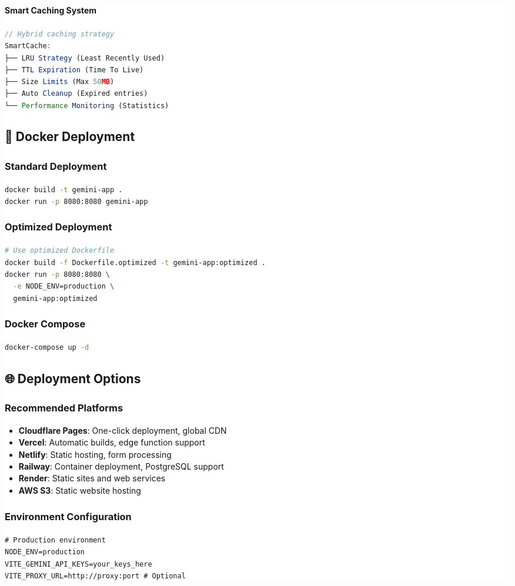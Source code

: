 #### Smart Caching System
```typescript
// Hybrid caching strategy
SmartCache:
├── LRU Strategy (Least Recently Used)
├── TTL Expiration (Time To Live)
├── Size Limits (Max 50MB)
├── Auto Cleanup (Expired entries)
└── Performance Monitoring (Statistics)
```

## 🐳 Docker Deployment

### Standard Deployment
```bash
docker build -t gemini-app .
docker run -p 8080:8080 gemini-app
```

### Optimized Deployment
```bash
# Use optimized Dockerfile
docker build -f Dockerfile.optimized -t gemini-app:optimized .
docker run -p 8080:8080 \
  -e NODE_ENV=production \
  gemini-app:optimized
```

### Docker Compose
```bash
docker-compose up -d
```

## 🌐 Deployment Options

### Recommended Platforms
- **Cloudflare Pages**: One-click deployment, global CDN
- **Vercel**: Automatic builds, edge function support
- **Netlify**: Static hosting, form processing
- **Railway**: Container deployment, PostgreSQL support
- **Render**: Static sites and web services
- **AWS S3**: Static website hosting

### Environment Configuration
```env
# Production environment
NODE_ENV=production
VITE_GEMINI_API_KEYS=your_keys_here
VITE_PROXY_URL=http://proxy:port # Optional
```
